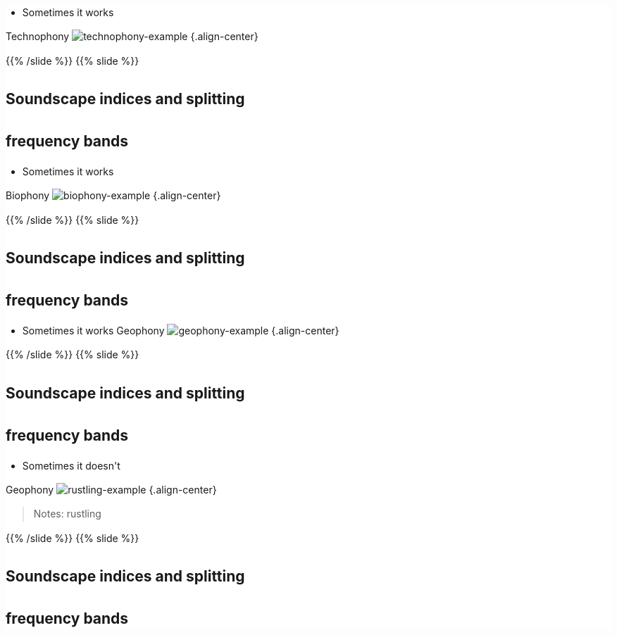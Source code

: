 -   Sometimes it works

Technophony
![technophony-example](./technophony-example.PNG)
{.align-center}

{{% /slide %}}
{{% slide %}}

## Soundscape indices and splitting
## frequency bands

-   Sometimes it works

Biophony
![biophony-example](./biophony-example.PNG)
{.align-center}

{{% /slide %}}
{{% slide %}}

## Soundscape indices and splitting
## frequency bands

-   Sometimes it works
Geophony
![geophony-example](./geophony-example.PNG)
{.align-center}

{{% /slide %}}
{{% slide %}}

## Soundscape indices and splitting
## frequency bands

-   Sometimes it doesn't

Geophony
 ![rustling-example](./rustling-example.PNG)
 {.align-center}

>Notes:
>rustling

{{% /slide %}}
{{% slide %}}

## Soundscape indices and splitting
## frequency bands

